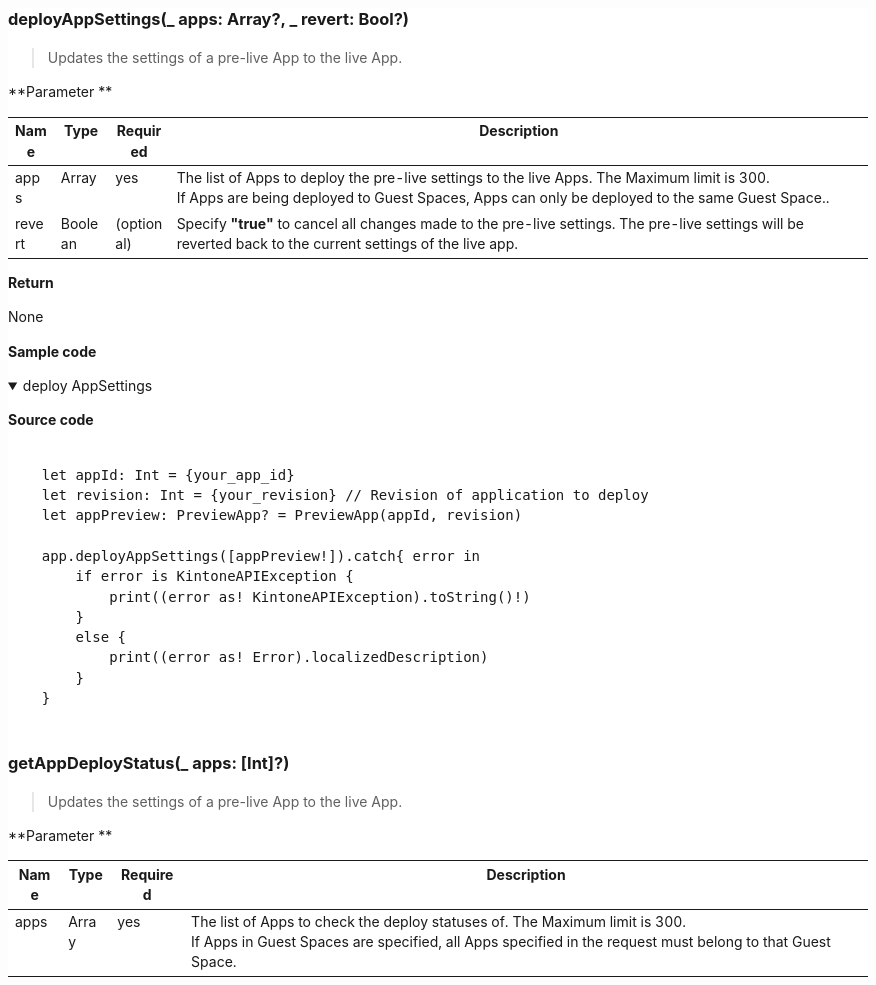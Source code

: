 </pre>

</details>


### deployAppSettings(_ apps: Array<PreviewApp>?, _ revert: Bool?)

> Updates the settings of a pre-live App to the live App.

**Parameter **

| Name| Type| Required| Description |
| --- | --- | --- | --- |
| apps | Array<PreviewApp> | yes | The list of Apps to deploy the pre-live settings to the live Apps. The Maximum limit is 300.<br>If Apps are being deployed to Guest Spaces, Apps can only be deployed to the same Guest Space..|
| revert | Boolean | (optional) | Specify <b>"true"</b> to cancel all changes made to the pre-live settings. The pre-live settings will be reverted back to the current settings of the live app.|

**Return**

None

**Sample code**

<details class="tab-container" open>
<Summary>deploy AppSettings</Summary>

<strong class="tab-name">Source code</strong>

<pre class="inline-code">

    let appId: Int = {your_app_id}
    let revision: Int = {your_revision} // Revision of application to deploy
    let appPreview: PreviewApp? = PreviewApp(appId, revision)
    
    app.deployAppSettings([appPreview!]).catch{ error in
        if error is KintoneAPIException {
            print((error as! KintoneAPIException).toString()!)
        }
        else {
            print((error as! Error).localizedDescription)
        }
    }

</pre>

</details>

### getAppDeployStatus(_ apps: [Int]?)

> Updates the settings of a pre-live App to the live App.

**Parameter **

| Name| Type| Required| Description |
| --- | --- | --- | --- |
| apps | Array<Integer> | yes | The list of Apps to check the deploy statuses of. The Maximum limit is 300.<br>If Apps in Guest Spaces are specified, all Apps specified in the request must belong to that Guest Space.|
